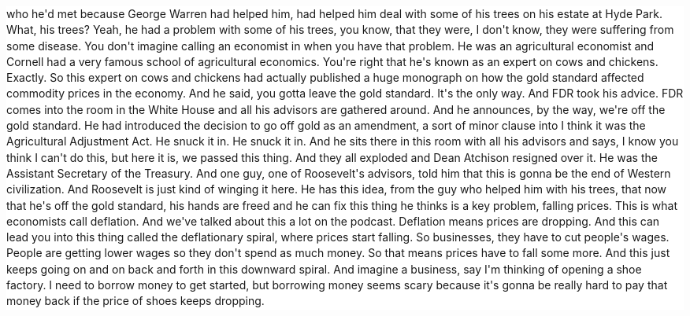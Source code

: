 who he'd met because George Warren had helped him,
had helped him deal with some of his trees
on his estate at Hyde Park.
What, his trees?
Yeah, he had a problem with some of his trees,
you know, that they were, I don't know,
they were suffering from some disease.
You don't imagine calling an economist in
when you have that problem.
He was an agricultural economist
and Cornell had a very famous school
of agricultural economics.
You're right that he's known
as an expert on cows and chickens.
Exactly.
So this expert on cows and chickens
had actually published a huge monograph
on how the gold standard affected commodity prices
in the economy.
And he said, you gotta leave the gold standard.
It's the only way.
And FDR took his advice.
FDR comes into the room in the White House
and all his advisors are gathered around.
And he announces, by the way,
we're off the gold standard.
He had introduced the decision to go off gold
as an amendment, a sort of minor clause
into I think it was the Agricultural Adjustment Act.
He snuck it in.
He snuck it in.
And he sits there in this room with all his advisors
and says, I know you think I can't do this,
but here it is, we passed this thing.
And they all exploded
and Dean Atchison resigned over it.
He was the Assistant Secretary of the Treasury.
And one guy, one of Roosevelt's advisors,
told him that this is gonna be the end
of Western civilization.
And Roosevelt is just kind of winging it here.
He has this idea,
from the guy who helped him with his trees,
that now that he's off the gold standard,
his hands are freed and he can fix this thing
he thinks is a key problem, falling prices.
This is what economists call deflation.
And we've talked about this a lot on the podcast.
Deflation means prices are dropping.
And this can lead you into this thing
called the deflationary spiral,
where prices start falling.
So businesses, they have to cut people's wages.
People are getting lower wages
so they don't spend as much money.
So that means prices have to fall some more.
And this just keeps going on and on back and forth
in this downward spiral.
And imagine a business,
say I'm thinking of opening a shoe factory.
I need to borrow money to get started,
but borrowing money seems scary
because it's gonna be really hard to pay that money back
if the price of shoes keeps dropping.